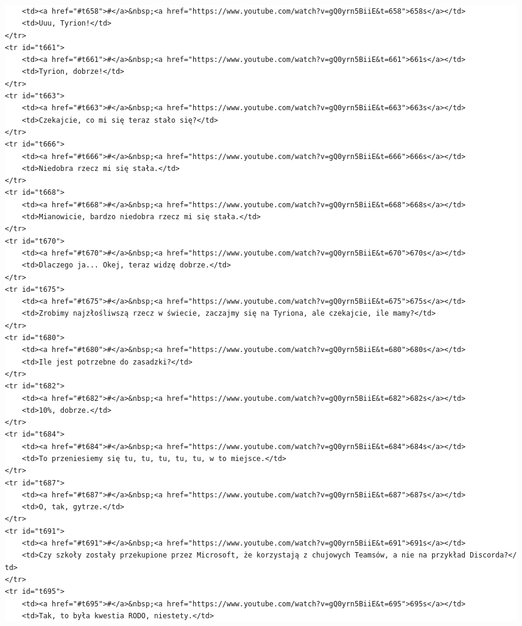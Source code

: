         <td><a href="#t658">#</a>&nbsp;<a href="https://www.youtube.com/watch?v=gQ0yrn5BiiE&t=658">658s</a></td>
        <td>Uuu, Tyrion!</td>
    </tr>
    <tr id="t661">
        <td><a href="#t661">#</a>&nbsp;<a href="https://www.youtube.com/watch?v=gQ0yrn5BiiE&t=661">661s</a></td>
        <td>Tyrion, dobrze!</td>
    </tr>
    <tr id="t663">
        <td><a href="#t663">#</a>&nbsp;<a href="https://www.youtube.com/watch?v=gQ0yrn5BiiE&t=663">663s</a></td>
        <td>Czekajcie, co mi się teraz stało się?</td>
    </tr>
    <tr id="t666">
        <td><a href="#t666">#</a>&nbsp;<a href="https://www.youtube.com/watch?v=gQ0yrn5BiiE&t=666">666s</a></td>
        <td>Niedobra rzecz mi się stała.</td>
    </tr>
    <tr id="t668">
        <td><a href="#t668">#</a>&nbsp;<a href="https://www.youtube.com/watch?v=gQ0yrn5BiiE&t=668">668s</a></td>
        <td>Mianowicie, bardzo niedobra rzecz mi się stała.</td>
    </tr>
    <tr id="t670">
        <td><a href="#t670">#</a>&nbsp;<a href="https://www.youtube.com/watch?v=gQ0yrn5BiiE&t=670">670s</a></td>
        <td>Dlaczego ja... Okej, teraz widzę dobrze.</td>
    </tr>
    <tr id="t675">
        <td><a href="#t675">#</a>&nbsp;<a href="https://www.youtube.com/watch?v=gQ0yrn5BiiE&t=675">675s</a></td>
        <td>Zrobimy najzłośliwszą rzecz w świecie, zaczajmy się na Tyriona, ale czekajcie, ile mamy?</td>
    </tr>
    <tr id="t680">
        <td><a href="#t680">#</a>&nbsp;<a href="https://www.youtube.com/watch?v=gQ0yrn5BiiE&t=680">680s</a></td>
        <td>Ile jest potrzebne do zasadzki?</td>
    </tr>
    <tr id="t682">
        <td><a href="#t682">#</a>&nbsp;<a href="https://www.youtube.com/watch?v=gQ0yrn5BiiE&t=682">682s</a></td>
        <td>10%, dobrze.</td>
    </tr>
    <tr id="t684">
        <td><a href="#t684">#</a>&nbsp;<a href="https://www.youtube.com/watch?v=gQ0yrn5BiiE&t=684">684s</a></td>
        <td>To przeniesiemy się tu, tu, tu, tu, tu, w to miejsce.</td>
    </tr>
    <tr id="t687">
        <td><a href="#t687">#</a>&nbsp;<a href="https://www.youtube.com/watch?v=gQ0yrn5BiiE&t=687">687s</a></td>
        <td>O, tak, gytrze.</td>
    </tr>
    <tr id="t691">
        <td><a href="#t691">#</a>&nbsp;<a href="https://www.youtube.com/watch?v=gQ0yrn5BiiE&t=691">691s</a></td>
        <td>Czy szkoły zostały przekupione przez Microsoft, że korzystają z chujowych Teamsów, a nie na przykład Discorda?</td>
    </tr>
    <tr id="t695">
        <td><a href="#t695">#</a>&nbsp;<a href="https://www.youtube.com/watch?v=gQ0yrn5BiiE&t=695">695s</a></td>
        <td>Tak, to była kwestia RODO, niestety.</td>